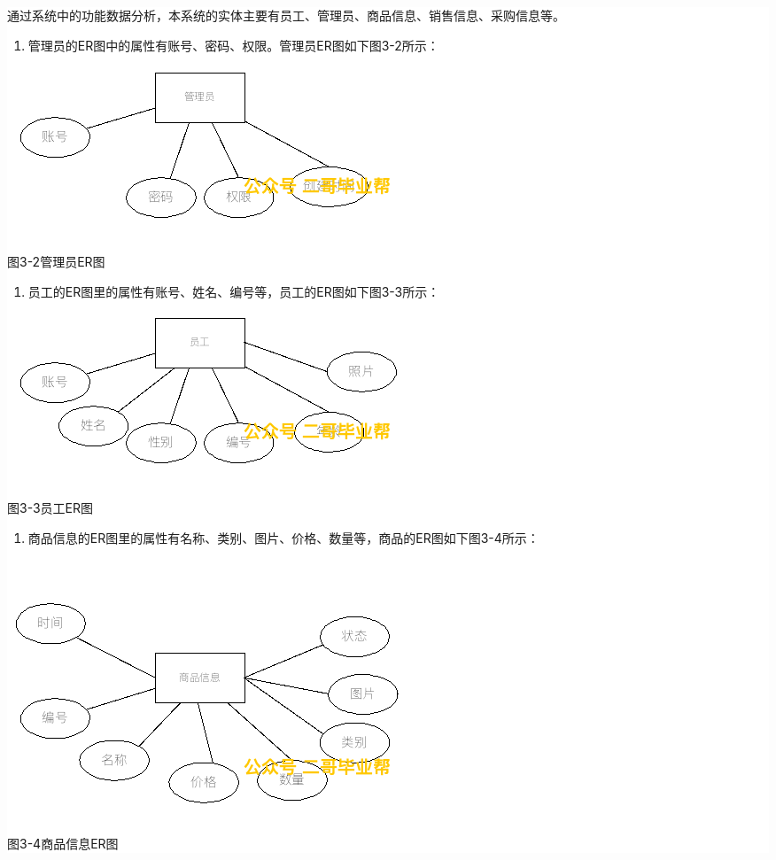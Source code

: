 通过系统中的功能数据分析，本系统的实体主要有员工、管理员、商品信息、销售信息、采购信息等。

1. 管理员的ER图中的属性有账号、密码、权限。管理员ER图如下图3-2所示：

![](/images/0700ssm/ssm787/blog.006.png)

图3-2管理员ER图

1. 员工的ER图里的属性有账号、姓名、编号等，员工的ER图如下图3-3所示：

![](/images/0700ssm/ssm787/blog.007.png)

图3-3员工ER图

1. 商品信息的ER图里的属性有名称、类别、图片、价格、数量等，商品的ER图如下图3-4所示：

![](/images/0700ssm/ssm787/blog.008.png)

图3-4商品信息ER图
